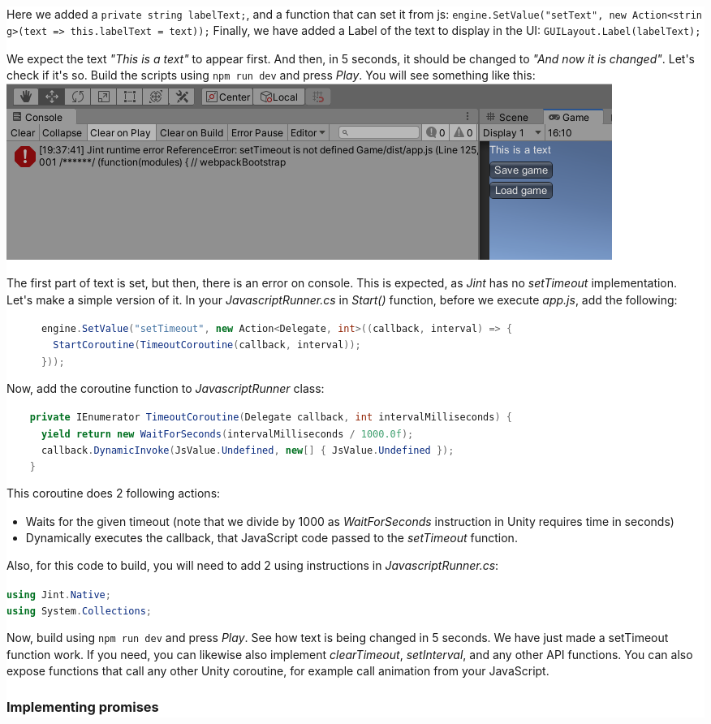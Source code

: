 Here we added a ```private string labelText;```, and a function that can set it from js: ```engine.SetValue("setText", new Action<string>(text => this.labelText = text));```
Finally, we have added a Label of the text to display in the UI: ```GUILayout.Label(labelText);```

We expect the text *"This is a text"* to appear first. And then, in 5 seconds, it should be changed to *"And now it is changed"*. Let's check if it's so. Build the scripts using ```npm run dev``` and press *Play*. You will see something like this:
![pic8](/images/unity-js/pic8.png "Error because there is no setTimeout")

The first part of text is set, but then, there is an error on console. This is expected, as *Jint* has no *setTimeout* implementation. Let's make a simple version of it. In your *JavascriptRunner.cs* in *Start()* function, before we execute *app.js*, add the following:
```csharp
      engine.SetValue("setTimeout", new Action<Delegate, int>((callback, interval) => {
        StartCoroutine(TimeoutCoroutine(callback, interval));
      }));
```

Now, add the coroutine function to *JavascriptRunner* class:
```csharp
    private IEnumerator TimeoutCoroutine(Delegate callback, int intervalMilliseconds) {
      yield return new WaitForSeconds(intervalMilliseconds / 1000.0f);
      callback.DynamicInvoke(JsValue.Undefined, new[] { JsValue.Undefined });
    }
```

This coroutine does 2 following actions:

* Waits for the given timeout (note that we divide by 1000 as *WaitForSeconds* instruction in Unity requires time in seconds)
* Dynamically executes the callback, that JavaScript code passed to the *setTimeout* function.

Also, for this code to build, you will need to add 2 using instructions in *JavascriptRunner.cs*:
```csharp
using Jint.Native;
using System.Collections;
```

Now, build using ```npm run dev``` and press *Play*. See how text is being changed in 5 seconds. We have just made a setTimeout function work. If you need, you can likewise also implement *clearTimeout*, *setInterval*, and any other API functions. You can also expose functions that call any other Unity coroutine, for example call animation from your JavaScript.  

<a name="9-promises"></a>
### Implementing promises
